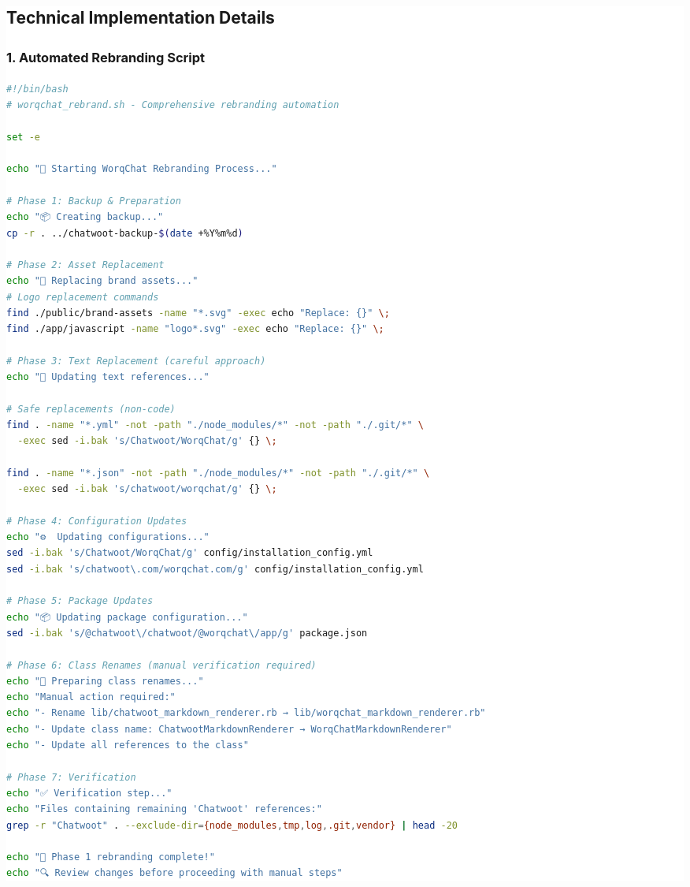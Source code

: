
## Technical Implementation Details

### 1. Automated Rebranding Script

```bash
#!/bin/bash
# worqchat_rebrand.sh - Comprehensive rebranding automation

set -e

echo "🎯 Starting WorqChat Rebranding Process..."

# Phase 1: Backup & Preparation
echo "📦 Creating backup..."
cp -r . ../chatwoot-backup-$(date +%Y%m%d)

# Phase 2: Asset Replacement
echo "🎨 Replacing brand assets..."
# Logo replacement commands
find ./public/brand-assets -name "*.svg" -exec echo "Replace: {}" \;
find ./app/javascript -name "logo*.svg" -exec echo "Replace: {}" \;

# Phase 3: Text Replacement (careful approach)
echo "📝 Updating text references..."

# Safe replacements (non-code)
find . -name "*.yml" -not -path "./node_modules/*" -not -path "./.git/*" \
  -exec sed -i.bak 's/Chatwoot/WorqChat/g' {} \;

find . -name "*.json" -not -path "./node_modules/*" -not -path "./.git/*" \
  -exec sed -i.bak 's/chatwoot/worqchat/g' {} \;

# Phase 4: Configuration Updates
echo "⚙️  Updating configurations..."
sed -i.bak 's/Chatwoot/WorqChat/g' config/installation_config.yml
sed -i.bak 's/chatwoot\.com/worqchat.com/g' config/installation_config.yml

# Phase 5: Package Updates
echo "📦 Updating package configuration..."
sed -i.bak 's/@chatwoot\/chatwoot/@worqchat\/app/g' package.json

# Phase 6: Class Renames (manual verification required)
echo "🔧 Preparing class renames..."
echo "Manual action required:"
echo "- Rename lib/chatwoot_markdown_renderer.rb → lib/worqchat_markdown_renderer.rb"
echo "- Update class name: ChatwootMarkdownRenderer → WorqChatMarkdownRenderer"
echo "- Update all references to the class"

# Phase 7: Verification
echo "✅ Verification step..."
echo "Files containing remaining 'Chatwoot' references:"
grep -r "Chatwoot" . --exclude-dir={node_modules,tmp,log,.git,vendor} | head -20

echo "🎉 Phase 1 rebranding complete!"
echo "🔍 Review changes before proceeding with manual steps"
```
